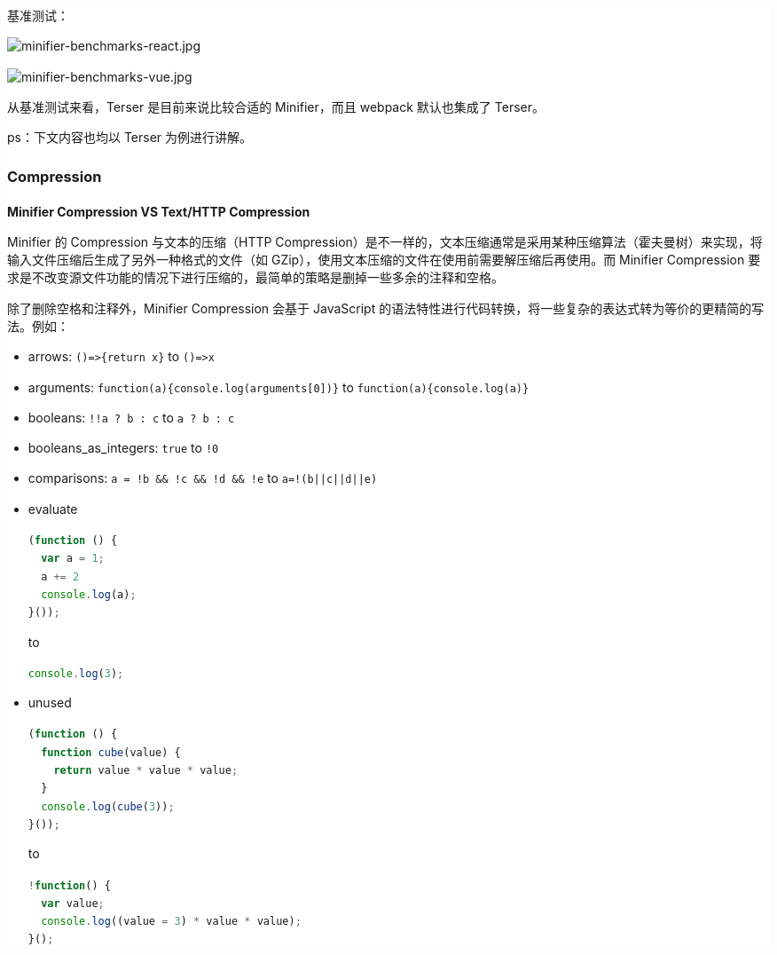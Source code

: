 基准测试：

![minifier-benchmarks-react.jpg](./assets/minifier-benchmarks-react.jpg)

![minifier-benchmarks-vue.jpg](./assets/minifier-benchmarks-vue.jpg)

从基准测试来看，Terser 是目前来说比较合适的 Minifier，而且 webpack 默认也集成了 Terser。

ps：下文内容也均以 Terser 为例进行讲解。

### Compression

**Minifier Compression VS Text/HTTP Compression**

Minifier 的 Compression 与文本的压缩（HTTP Compression）是不一样的，文本压缩通常是采用某种压缩算法（霍夫曼树）来实现，将输入文件压缩后生成了另外一种格式的文件（如 GZip），使用文本压缩的文件在使用前需要解压缩后再使用。而 Minifier Compression 要求是不改变源文件功能的情况下进行压缩的，最简单的策略是删掉一些多余的注释和空格。

除了删除空格和注释外，Minifier Compression 会基于 JavaScript 的语法特性进行代码转换，将一些复杂的表达式转为等价的更精简的写法。例如：

- arrows: `()=>{return x}` to `()=>x`
- arguments: `function(a){console.log(arguments[0])}` to `function(a){console.log(a)}`
- booleans: `!!a ? b : c` to `a ? b : c`
- booleans_as_integers: `true` to `!0`
- comparisons: `a = !b && !c && !d && !e` to `a=!(b||c||d||e)`
- evaluate

    ```js
    (function () {
      var a = 1;
      a += 2
      console.log(a);
    }());
    ```

    to

    ```js
    console.log(3);
    ```
- unused

    ```js
    (function () {
      function cube(value) {
        return value * value * value;
      }
      console.log(cube(3));
    }());
    ```

    to

    ```js
    !function() {
      var value;
      console.log((value = 3) * value * value);
    }();
    ```
